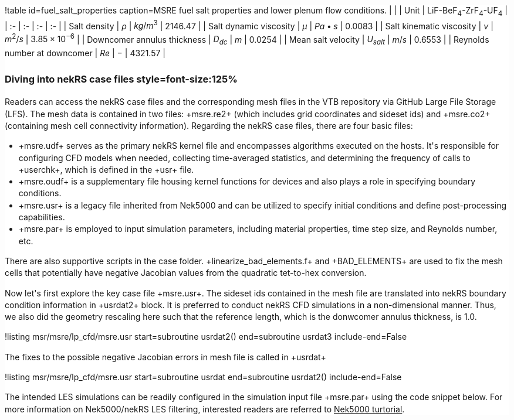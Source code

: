 !table id=fuel_salt_properties caption=MSRE fuel salt properties and lower plenum flow conditions.
|   |   | Unit  | LiF-BeF$_4$-ZrF$_4$-UF$_4$  |
| :- | :- | :- | :- |
| Salt density | $\rho$ | $kg/m^3$  | $2146.47$ |
| Salt dynamic viscosity | $\mu$ | $Pa\bullet s$ | $0.0083$ |
| Salt kinematic viscosity | $\nu$ | $m^2/s$ | $3.85 \times 10^{-6}$ |
| Downcomer annulus thickness | $D_{dc}$ | $m$ | $0.0254$ |
| Mean salt velocity | $U_{salt}$ | $m/s$ | $0.6553$ |
| Reynolds number at downcomer | $Re$ | $-$ | $4321.57$ |

### Diving into nekRS case files style=font-size:125%

Readers can access the nekRS case files and the corresponding mesh files in the VTB repository via GitHub Large File Storage (LFS). The mesh data is contained in two files: +msre.re2+ (which includes grid coordinates and sideset ids) and +msre.co2+ (containing mesh cell connectivity information).
Regarding the nekRS case files, there are four basic files:

- +msre.udf+ serves as the primary nekRS kernel file and encompasses algorithms executed on the hosts. It's responsible for configuring CFD models when needed, collecting time-averaged statistics, and determining the frequency of calls to +userchk+, which is defined in the +usr+ file.
- +msre.oudf+ is a supplementary file housing kernel functions for devices and also plays a role in specifying boundary conditions.
- +msre.usr+ is a legacy file inherited from Nek5000 and can be utilized to specify initial conditions and define post-processing capabilities.
- +msre.par+  is employed to input simulation parameters, including material properties, time step size, and Reynolds number, etc.

There are also supportive scripts in the case folder. +linearize_bad_elements.f+ and +BAD_ELEMENTS+ are used to fix the mesh cells that potentially have negative Jacobian values from the quadratic tet-to-hex conversion.

Now let's first explore the key case file +msre.usr+. The sideset ids contained in the mesh file are  translated into nekRS boundary condition information in +usrdat2+ block.
It is preferred to conduct nekRS CFD simulations in a non-dimensional manner. Thus, we also did the geometry rescaling here such that the reference length, which is the donwcomer annulus thickness, is 1.0.

!listing msr/msre/lp_cfd/msre.usr start=subroutine usrdat2() end=subroutine usrdat3 include-end=False

The fixes to the possible negative Jacobian errors in mesh file is called in +usrdat+

!listing msr/msre/lp_cfd/msre.usr start=subroutine usrdat end=subroutine usrdat2() include-end=False

The intended LES simulations can be readily configured in the simulation input file +msre.par+ using the code snippet below. For more information on Nek5000/nekRS LES filtering, interested readers are referred to [Nek5000 turtorial](https://nek5000.github.io/NekDoc/problem_setup/filter.html).
